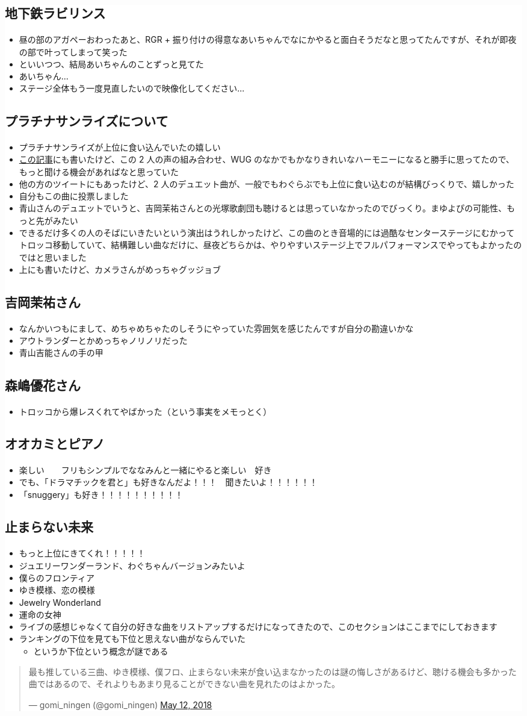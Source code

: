 ## 地下鉄ラビリンス

- 昼の部のアガペーおわったあと、RGR + 振り付けの得意なあいちゃんでなにかやると面白そうだなと思ってたんですが、それが即夜の部で叶ってしまって笑った
- といいつつ、結局あいちゃんのことずっと見てた
- あいちゃん...
- ステージ全体もう一度見直したいので映像化してください...

## プラチナサンライズについて

- プラチナサンライズが上位に食い込んでいたの嬉しい
- [この記事](https://53ningen.com/glf2018/)にも書いたけど、この 2 人の声の組み合わせ、WUG のなかでもかなりきれいなハーモニーになると勝手に思ってたので、もっと聞ける機会があればなと思っていた
- 他の方のツイートにもあったけど、2 人のデュエット曲が、一般でもわぐらぶでも上位に食い込むのが結構びっくりで、嬉しかった
- 自分もこの曲に投票しました
- 青山さんのデュエットでいうと、吉岡茉祐さんとの光塚歌劇団も聴けるとは思っていなかったのでびっくり。まゆよぴの可能性、もっと先がみたい
- できるだけ多くの人のそばにいきたいという演出はうれしかったけど、この曲のとき音場的には過酷なセンターステージにむかってトロッコ移動していて、結構難しい曲なだけに、昼夜どちらかは、やりやすいステージ上でフルパフォーマンスでやってもよかったのではと思いました
- 上にも書いたけど、カメラさんがめっちゃグッジョブ

## 吉岡茉祐さん

- なんかいつもにまして、めちゃめちゃたのしそうにやっていた雰囲気を感じたんですが自分の勘違いかな
- アウトランダーとかめっちゃノリノリだった
- 青山吉能さんの手の甲

## 森嶋優花さん

- トロッコから爆レスくれてやばかった（という事実をメモっとく）

## オオカミとピアノ

- 楽しい　　フリもシンプルでななみんと一緒にやると楽しい　好き
- でも、「ドラマチックを君と」も好きなんだよ！！！　聞きたいよ！！！！！！
- 「snuggery」も好き！！！！！！！！！！

## 止まらない未来

- もっと上位にきてくれ！！！！！
- ジュエリーワンダーランド、わぐちゃんバージョンみたいよ
- 僕らのフロンティア
- ゆき模様、恋の模様
- Jewelry Wonderland
- 運命の女神
- ライブの感想じゃなくて自分の好きな曲をリストアップするだけになってきたので、このセクションはここまでにしておきます
- ランキングの下位を見ても下位と思えない曲がならんでいた
  - というか下位という概念が謎である

<blockquote class="twitter-tweet" data-lang="en"><p lang="ja" dir="ltr">最も推している三曲、ゆき模様、僕フロ、止まらない未来が食い込まなかったのは謎の悔しさがあるけど、聴ける機会も多かった曲ではあるので、それよりもあまり見ることができない曲を見れたのはよかった。</p>&mdash; gomi_ningen (@gomi_ningen) <a href="https://twitter.com/gomi_ningen/status/995327730471256065?ref_src=twsrc%5Etfw">May 12, 2018</a></blockquote>
<script async src="https://platform.twitter.com/widgets.js" charset="utf-8"></script>

